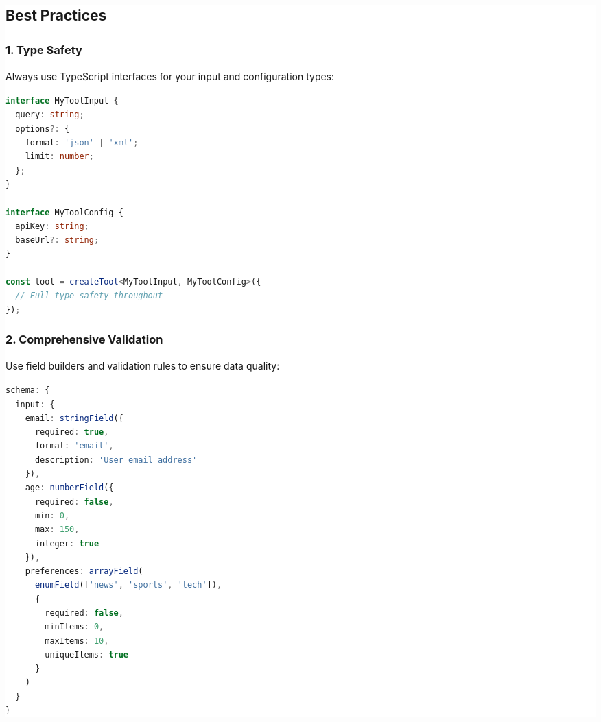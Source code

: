 ## Best Practices

### 1. Type Safety

Always use TypeScript interfaces for your input and configuration types:

```typescript
interface MyToolInput {
  query: string;
  options?: {
    format: 'json' | 'xml';
    limit: number;
  };
}

interface MyToolConfig {
  apiKey: string;
  baseUrl?: string;
}

const tool = createTool<MyToolInput, MyToolConfig>({
  // Full type safety throughout
});
```

### 2. Comprehensive Validation

Use field builders and validation rules to ensure data quality:

```typescript
schema: {
  input: {
    email: stringField({
      required: true,
      format: 'email',
      description: 'User email address'
    }),
    age: numberField({
      required: false,
      min: 0,
      max: 150,
      integer: true
    }),
    preferences: arrayField(
      enumField(['news', 'sports', 'tech']),
      {
        required: false,
        minItems: 0,
        maxItems: 10,
        uniqueItems: true
      }
    )
  }
}
```
